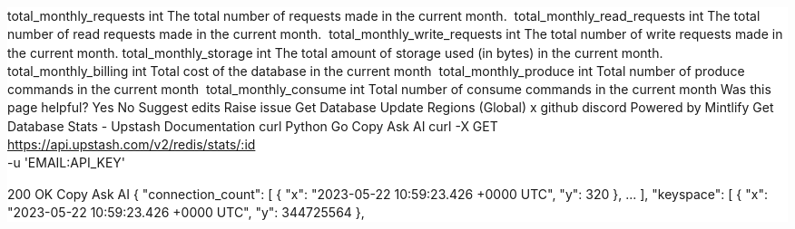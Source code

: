 total_monthly_requests
int
The total number of requests made in the current month.
​
total_monthly_read_requests
int
The total number of read requests made in the current month.
​
total_monthly_write_requests
int
The total number of write requests made in the current month.
​
total_monthly_storage
int
The total amount of storage used (in bytes) in the current month.
​
total_monthly_billing
int
Total cost of the database in the current month
​
total_monthly_produce
int
Total number of produce commands in the current month
​
total_monthly_consume
int
Total number of consume commands in the current month
Was this page helpful?
Yes
No
Suggest edits
Raise issue
Get Database
Update Regions (Global)
x
github
discord
Powered by Mintlify
Get Database Stats - Upstash Documentation
curl
Python
Go
Copy
Ask AI
curl -X GET \
  https://api.upstash.com/v2/redis/stats/:id \
  -u 'EMAIL:API_KEY'

200 OK
Copy
Ask AI
{
  "connection_count": [
    {
      "x": "2023-05-22 10:59:23.426 +0000 UTC",
      "y": 320
    },
    ...
  ],
  "keyspace": [
    {
      "x": "2023-05-22 10:59:23.426 +0000 UTC",
      "y": 344725564
    },